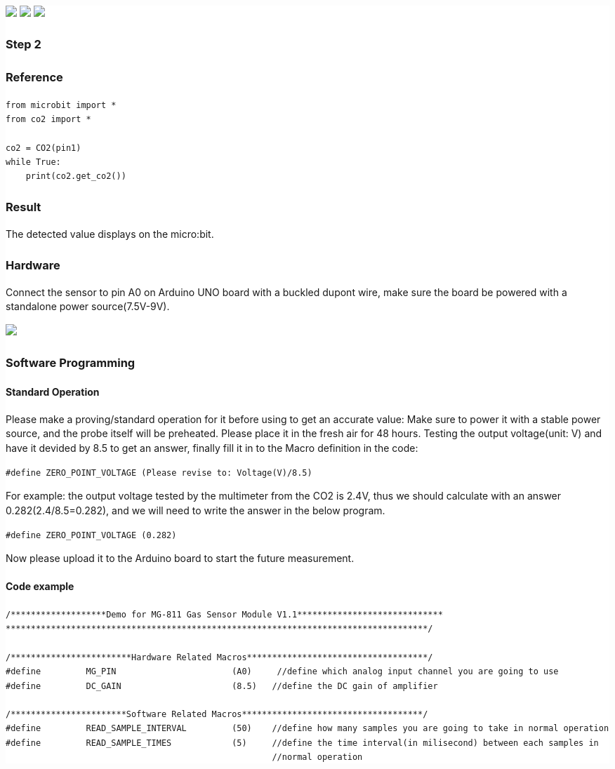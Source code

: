![](./images/05001_08.png)
![](./images/05001_09.png)
![](./images/04100_10.png)

### Step 2
### Reference
```
from microbit import *
from co2 import *

co2 = CO2(pin1)
while True:
    print(co2.get_co2())
```


### Result
 The detected value displays on the micro:bit. 

###  Hardware

Connect the sensor to pin A0 on Arduino UNO board with a buckled dupont wire, make sure the board be powered with a standalone power source(7.5V-9V).

![](./images/04100_01.jpg)

###  Software Programming

#### Standard Operation

Please make a proving/standard operation for it before using to get an accurate value:
Make sure to power it with a stable power source, and the probe itself will be preheated. Please place it in the fresh air for 48 hours. Testing the output voltage(unit: V) and have it devided by 8.5 to get an answer, finally fill it in to the Macro definition in the code:

```
#define ZERO_POINT_VOLTAGE (Please revise to: Voltage(V)/8.5) 
```

For example: the output voltage tested by the multimeter from the CO2 is 2.4V, thus we should calculate with an answer 0.282(2.4/8.5=0.282), and we will need to write the answer in the below program. 

```
#define ZERO_POINT_VOLTAGE (0.282) 
```

Now please upload it to the Arduino board to start the future measurement. 

#### Code example
```
/*******************Demo for MG-811 Gas Sensor Module V1.1*****************************
************************************************************************************/

/************************Hardware Related Macros************************************/
#define         MG_PIN                       (A0)     //define which analog input channel you are going to use
#define         DC_GAIN                      (8.5)   //define the DC gain of amplifier

/***********************Software Related Macros************************************/
#define         READ_SAMPLE_INTERVAL         (50)    //define how many samples you are going to take in normal operation
#define         READ_SAMPLE_TIMES            (5)     //define the time interval(in milisecond) between each samples in 
                                                     //normal operation

```